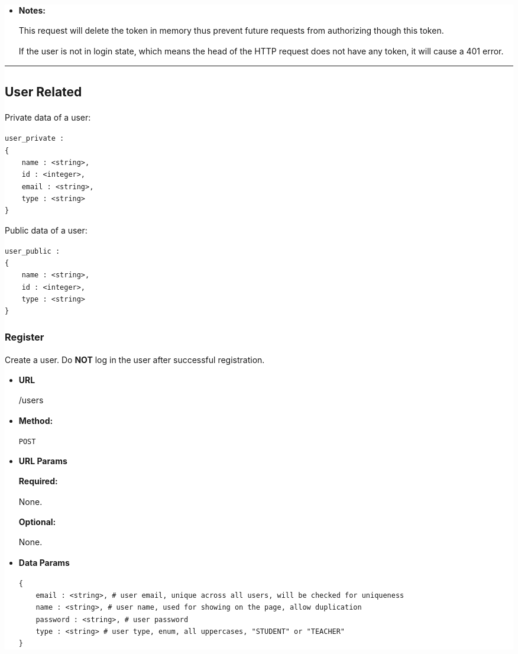 - **Notes:**

    This request will delete the token in memory thus prevent future requests from authorizing though this token.

    If the user is not in login state, which means the head of the HTTP request does not have any token, it will cause a 401 error.

----

## User Related
Private data of a user:
```
user_private :
{
    name : <string>,
    id : <integer>,
    email : <string>,
    type : <string>
}
```

Public data of a user:
```
user_public :
{
    name : <string>,
    id : <integer>,
    type : <string>
}
```
### Register

Create a user. Do **NOT** log in the user after successful registration.

- **URL**

    /users

- **Method:**

    `POST`

- **URL Params**

    **Required:**

    None.

    **Optional:**

    None.

- **Data Params**
    ```
    {
        email : <string>, # user email, unique across all users, will be checked for uniqueness
        name : <string>, # user name, used for showing on the page, allow duplication
        password : <string>, # user password
        type : <string> # user type, enum, all uppercases, "STUDENT" or "TEACHER"
    }
    ```
